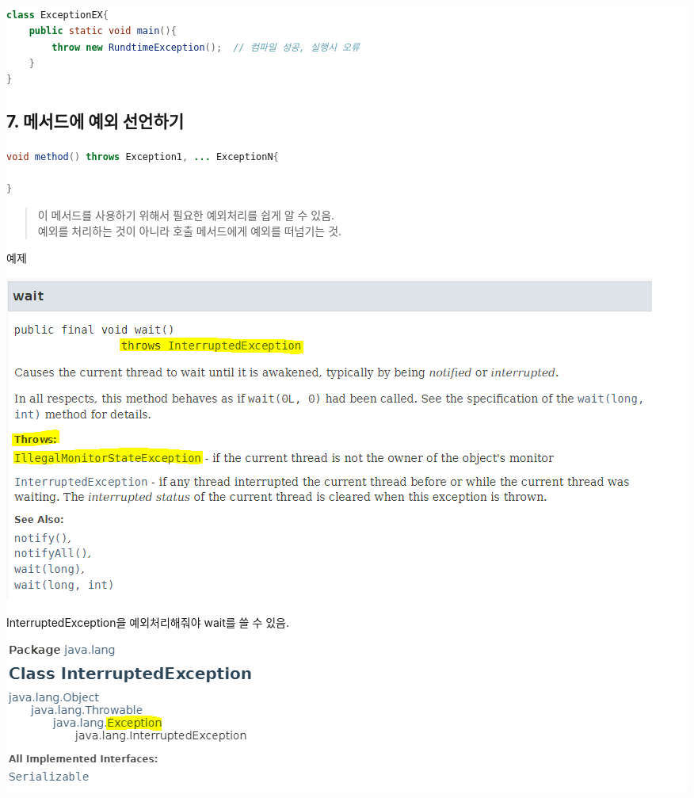 ```java
class ExceptionEX{
    public static void main(){
        throw new RundtimeException();  // 컴파일 성공, 실행시 오류
    }
}
```

## 7. 메서드에 예외 선언하기

```java
void method() throws Exception1, ... ExceptionN{

}
```

> 이 메서드를 사용하기 위해서 필요한 예외처리를 쉽게 알 수 있음.  
> 예외를 처리하는 것이 아니라 호출 메서드에게 예외를 떠넘기는 것.

예제

![wait api](images/08%20예외처리_wait_api.png)

InterruptedException을 예외처리해줘야 wait를 쓸 수 있음.

![InterruptedException](images/08%20예외처리_InterruptedException.png)
